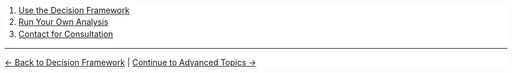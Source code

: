 1. [Use the Decision Framework](/Ergodic-Insurance-Limits/docs/user_guide/decision_framework)
2. [Run Your Own Analysis](/Ergodic-Insurance-Limits/tutorials/getting_started)
3. [Contact for Consultation](mailto:info@ergodic-insurance.com)

---

[← Back to Decision Framework](/Ergodic-Insurance-Limits/docs/user_guide/decision_framework) | [Continue to Advanced Topics →](/Ergodic-Insurance-Limits/docs/user_guide/advanced_topics)
